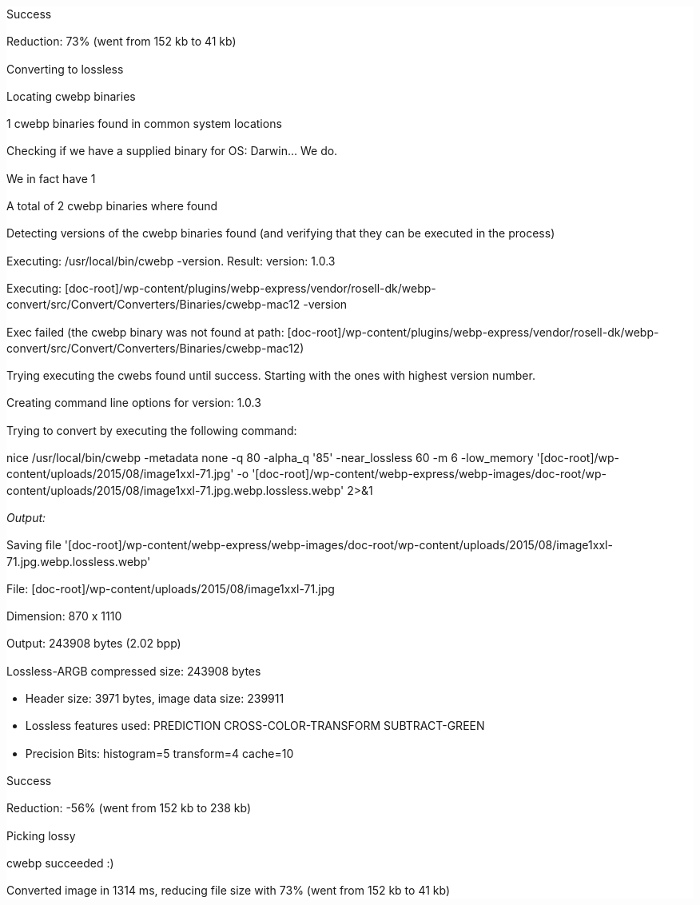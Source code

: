 Success

Reduction: 73% (went from 152 kb to 41 kb)


Converting to lossless

Locating cwebp binaries

1 cwebp binaries found in common system locations

Checking if we have a supplied binary for OS: Darwin... We do.

We in fact have 1

A total of 2 cwebp binaries where found

Detecting versions of the cwebp binaries found (and verifying that they can be executed in the process)

Executing: /usr/local/bin/cwebp -version. Result: version: 1.0.3

Executing: [doc-root]/wp-content/plugins/webp-express/vendor/rosell-dk/webp-convert/src/Convert/Converters/Binaries/cwebp-mac12 -version

Exec failed (the cwebp binary was not found at path: [doc-root]/wp-content/plugins/webp-express/vendor/rosell-dk/webp-convert/src/Convert/Converters/Binaries/cwebp-mac12)

Trying executing the cwebs found until success. Starting with the ones with highest version number.

Creating command line options for version: 1.0.3

Trying to convert by executing the following command:

nice /usr/local/bin/cwebp -metadata none -q 80 -alpha_q '85' -near_lossless 60 -m 6 -low_memory '[doc-root]/wp-content/uploads/2015/08/image1xxl-71.jpg' -o '[doc-root]/wp-content/webp-express/webp-images/doc-root/wp-content/uploads/2015/08/image1xxl-71.jpg.webp.lossless.webp' 2>&1


*Output:* 

Saving file '[doc-root]/wp-content/webp-express/webp-images/doc-root/wp-content/uploads/2015/08/image1xxl-71.jpg.webp.lossless.webp'

File:      [doc-root]/wp-content/uploads/2015/08/image1xxl-71.jpg

Dimension: 870 x 1110

Output:    243908 bytes (2.02 bpp)

Lossless-ARGB compressed size: 243908 bytes

  * Header size: 3971 bytes, image data size: 239911

  * Lossless features used: PREDICTION CROSS-COLOR-TRANSFORM SUBTRACT-GREEN

  * Precision Bits: histogram=5 transform=4 cache=10


Success

Reduction: -56% (went from 152 kb to 238 kb)


Picking lossy

cwebp succeeded :)


Converted image in 1314 ms, reducing file size with 73% (went from 152 kb to 41 kb)

